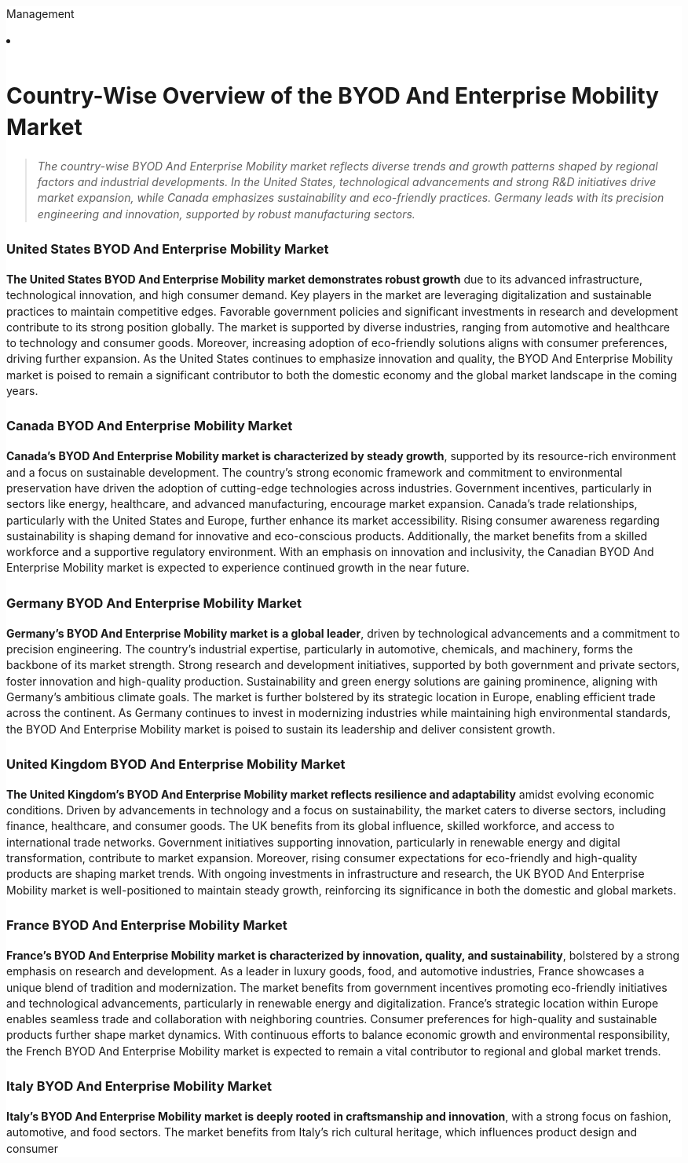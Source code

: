 Management</li><li></li></ul><h1><span class="">Country-Wise Overview of the BYOD And Enterprise Mobility Market<br /></span></h1><blockquote><p><em><span class="">The country-wise BYOD And Enterprise Mobility market reflects diverse trends and growth patterns shaped by regional factors and industrial developments. In the United States, technological advancements and strong R&amp;D initiatives drive market expansion, while Canada emphasizes sustainability and eco-friendly practices. Germany leads with its precision engineering and innovation, supported by robust manufacturing sectors.</span></em></p></blockquote><h3><strong>United States BYOD And Enterprise Mobility Market</strong></h3><p><strong>The United States BYOD And Enterprise Mobility market demonstrates robust growth</strong> due to its advanced infrastructure, technological innovation, and high consumer demand. Key players in the market are leveraging digitalization and sustainable practices to maintain competitive edges. Favorable government policies and significant investments in research and development contribute to its strong position globally. The market is supported by diverse industries, ranging from automotive and healthcare to technology and consumer goods. Moreover, increasing adoption of eco-friendly solutions aligns with consumer preferences, driving further expansion. As the United States continues to emphasize innovation and quality, the BYOD And Enterprise Mobility market is poised to remain a significant contributor to both the domestic economy and the global market landscape in the coming years.</p><h3><strong>Canada BYOD And Enterprise Mobility Market</strong></h3><p><strong>Canada&rsquo;s BYOD And Enterprise Mobility market is characterized by steady growth</strong>, supported by its resource-rich environment and a focus on sustainable development. The country&rsquo;s strong economic framework and commitment to environmental preservation have driven the adoption of cutting-edge technologies across industries. Government incentives, particularly in sectors like energy, healthcare, and advanced manufacturing, encourage market expansion. Canada&rsquo;s trade relationships, particularly with the United States and Europe, further enhance its market accessibility. Rising consumer awareness regarding sustainability is shaping demand for innovative and eco-conscious products. Additionally, the market benefits from a skilled workforce and a supportive regulatory environment. With an emphasis on innovation and inclusivity, the Canadian BYOD And Enterprise Mobility market is expected to experience continued growth in the near future.</p><h3><strong>Germany BYOD And Enterprise Mobility Market</strong></h3><p><strong>Germany&rsquo;s BYOD And Enterprise Mobility market is a global leader</strong>, driven by technological advancements and a commitment to precision engineering. The country&rsquo;s industrial expertise, particularly in automotive, chemicals, and machinery, forms the backbone of its market strength. Strong research and development initiatives, supported by both government and private sectors, foster innovation and high-quality production. Sustainability and green energy solutions are gaining prominence, aligning with Germany&rsquo;s ambitious climate goals. The market is further bolstered by its strategic location in Europe, enabling efficient trade across the continent. As Germany continues to invest in modernizing industries while maintaining high environmental standards, the BYOD And Enterprise Mobility market is poised to sustain its leadership and deliver consistent growth.</p><h3><strong>United Kingdom BYOD And Enterprise Mobility Market</strong></h3><p><strong>The United Kingdom&rsquo;s BYOD And Enterprise Mobility market reflects resilience and adaptability</strong> amidst evolving economic conditions. Driven by advancements in technology and a focus on sustainability, the market caters to diverse sectors, including finance, healthcare, and consumer goods. The UK benefits from its global influence, skilled workforce, and access to international trade networks. Government initiatives supporting innovation, particularly in renewable energy and digital transformation, contribute to market expansion. Moreover, rising consumer expectations for eco-friendly and high-quality products are shaping market trends. With ongoing investments in infrastructure and research, the UK BYOD And Enterprise Mobility market is well-positioned to maintain steady growth, reinforcing its significance in both the domestic and global markets.</p><h3><strong>France BYOD And Enterprise Mobility Market</strong></h3><p><strong>France&rsquo;s BYOD And Enterprise Mobility market is characterized by innovation, quality, and sustainability</strong>, bolstered by a strong emphasis on research and development. As a leader in luxury goods, food, and automotive industries, France showcases a unique blend of tradition and modernization. The market benefits from government incentives promoting eco-friendly initiatives and technological advancements, particularly in renewable energy and digitalization. France&rsquo;s strategic location within Europe enables seamless trade and collaboration with neighboring countries. Consumer preferences for high-quality and sustainable products further shape market dynamics. With continuous efforts to balance economic growth and environmental responsibility, the French BYOD And Enterprise Mobility market is expected to remain a vital contributor to regional and global market trends.</p><h3><strong>Italy BYOD And Enterprise Mobility Market</strong></h3><p><strong>Italy&rsquo;s BYOD And Enterprise Mobility market is deeply rooted in craftsmanship and innovation</strong>, with a strong focus on fashion, automotive, and food sectors. The market benefits from Italy&rsquo;s rich cultural heritage, which influences product design and consumer
